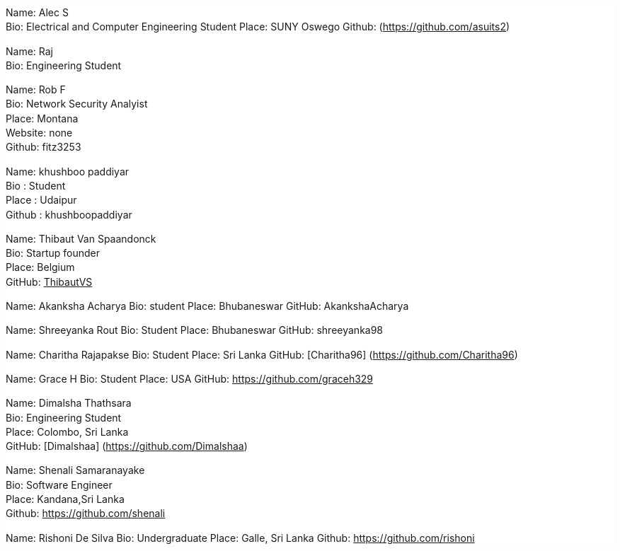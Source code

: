Name: Alec S  
Bio: Electrical and Computer Engineering Student 
Place: SUNY Oswego 
Github: (https://github.com/asuits2) 

Name: Raj  
Bio: Engineering Student  

Name: Rob F  
Bio: Network Security Analyist  
Place: Montana  
Website: none  
Github: fitz3253  

Name: khushboo paddiyar  
Bio : Student  
Place : Udaipur  
Github : khushboopaddiyar  

Name: Thibaut Van Spaandonck		 
Bio: Startup founder		  
Place: Belgium		 
GitHub: [ThibautVS](https://github.com/thibautvs)  

Name: Akanksha Acharya
Bio: student
Place: Bhubaneswar
GitHub: AkankshaAcharya

Name: Shreeyanka Rout
Bio: Student
Place: Bhubaneswar
GitHub: shreeyanka98

Name: Charitha Rajapakse
Bio: Student
Place: Sri Lanka
GitHub: [Charitha96] (https://github.com/Charitha96)

Name: Grace H
Bio: Student
Place: USA
GitHub: https://github.com/graceh329

Name: Dimalsha Thathsara		   		 
Bio: Engineering Student		 		 
Place: Colombo, Sri Lanka		  		 
GitHub: [Dimalshaa] (https://github.com/Dimalshaa)  		 
		
Name: Shenali Samaranayake  		
Bio: Software Engineer 		
Place: Kandana,Sri Lanka  		
Github: https://github.com/shenali

Name: Rishoni De Silva
Bio: Undergraduate
Place: Galle, Sri Lanka
Github: https://github.com/rishoni
